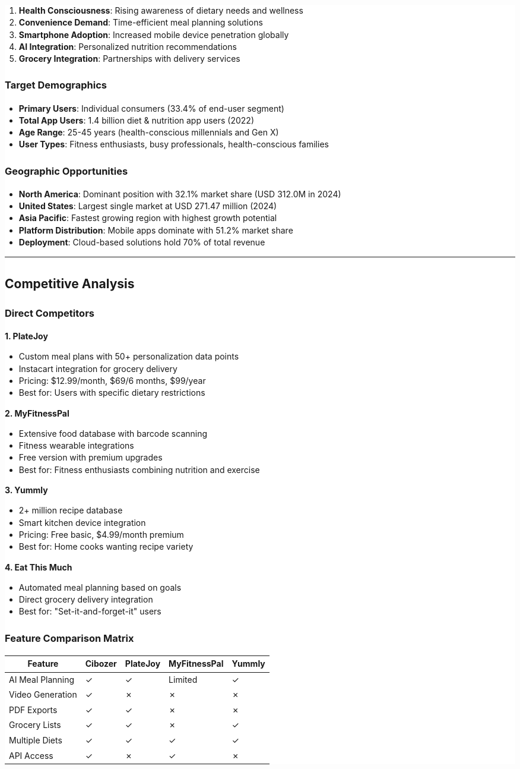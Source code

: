 1. **Health Consciousness**: Rising awareness of dietary needs and wellness
2. **Convenience Demand**: Time-efficient meal planning solutions
3. **Smartphone Adoption**: Increased mobile device penetration globally
4. **AI Integration**: Personalized nutrition recommendations
5. **Grocery Integration**: Partnerships with delivery services

### Target Demographics

- **Primary Users**: Individual consumers (33.4% of end-user segment)
- **Total App Users**: 1.4 billion diet & nutrition app users (2022)
- **Age Range**: 25-45 years (health-conscious millennials and Gen X)
- **User Types**: Fitness enthusiasts, busy professionals, health-conscious families

### Geographic Opportunities

- **North America**: Dominant position with 32.1% market share (USD 312.0M in 2024)
- **United States**: Largest single market at USD 271.47 million (2024)
- **Asia Pacific**: Fastest growing region with highest growth potential
- **Platform Distribution**: Mobile apps dominate with 51.2% market share
- **Deployment**: Cloud-based solutions hold 70% of total revenue

---

## Competitive Analysis

### Direct Competitors

**1. PlateJoy**
- Custom meal plans with 50+ personalization data points
- Instacart integration for grocery delivery
- Pricing: $12.99/month, $69/6 months, $99/year
- Best for: Users with specific dietary restrictions

**2. MyFitnessPal**
- Extensive food database with barcode scanning
- Fitness wearable integrations
- Free version with premium upgrades
- Best for: Fitness enthusiasts combining nutrition and exercise

**3. Yummly**
- 2+ million recipe database
- Smart kitchen device integration
- Pricing: Free basic, $4.99/month premium
- Best for: Home cooks wanting recipe variety

**4. Eat This Much**
- Automated meal planning based on goals
- Direct grocery delivery integration
- Best for: "Set-it-and-forget-it" users

### Feature Comparison Matrix

| Feature | Cibozer | PlateJoy | MyFitnessPal | Yummly |
|---------|---------|----------|--------------|---------|
| AI Meal Planning | ✓ | ✓ | Limited | ✓ |
| Video Generation | ✓ | ✗ | ✗ | ✗ |
| PDF Exports | ✓ | ✓ | ✗ | ✗ |
| Grocery Lists | ✓ | ✓ | ✗ | ✓ |
| Multiple Diets | ✓ | ✓ | ✓ | ✓ |
| API Access | ✓ | ✗ | ✓ | ✗ |
